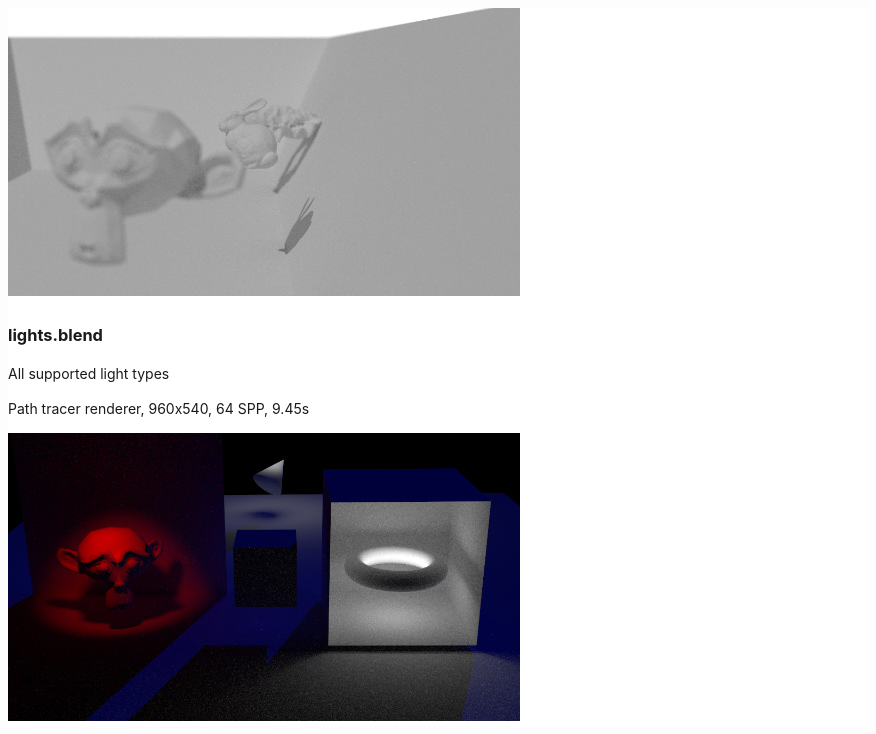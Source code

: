 <img src="./images/dof.png" width="512">

### lights.blend

All supported light types

Path tracer renderer, 960x540, 64 SPP, 9.45s

<img src="./images/lights.png" width="512">
